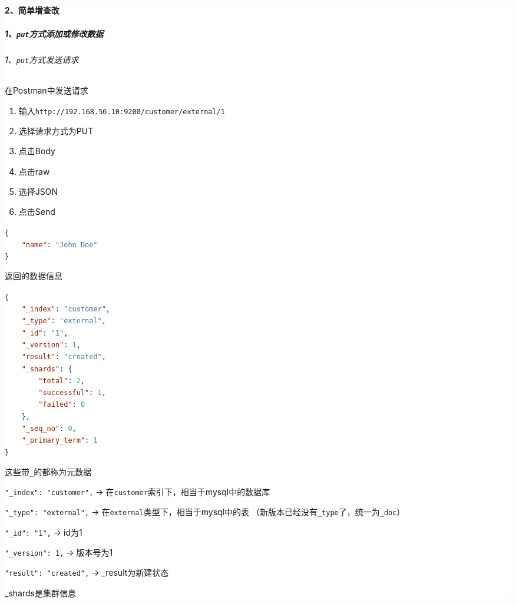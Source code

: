 #### 2、简单增查改

##### 1、`put`方式添加或修改数据

###### 1、`put`方式发送请求

在Postman中发送请求

1. 输入`http://192.168.56.10:9200/customer/external/1`

2. 选择请求方式为PUT

3. 点击Body

4. 点击raw

5. 选择JSON

6. 点击Send

```json
{ 
    "name": "John Doe"
}
```

返回的数据信息

```json
{
    "_index": "customer",
    "_type": "external",
    "_id": "1",
    "_version": 1,
    "result": "created",
    "_shards": {
        "total": 2,
        "successful": 1,
        "failed": 0
    },
    "_seq_no": 0,
    "_primary_term": 1
}
```

这些带`_`的都称为元数据

`"_index": "customer",`  -> 在`customer`索引下，相当于mysql中的数据库

`"_type": "external",` -> 在`external`类型下，相当于mysql中的表  （新版本已经没有`_type`了，统一为`_doc`）

`"_id": "1",` -> id为1

`"_version": 1,` ->  版本号为1

`"result": "created",` -> _result为新建状态

_shards是集群信息

